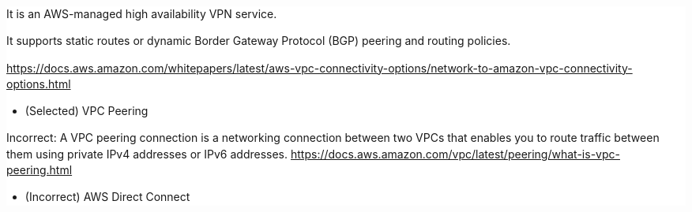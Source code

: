It is an AWS-managed high availability VPN service.

It supports static routes or dynamic Border Gateway Protocol (BGP) peering and routing policies.

https://docs.aws.amazon.com/whitepapers/latest/aws-vpc-connectivity-options/network-to-amazon-vpc-connectivity-options.html

* (Selected) VPC Peering

Incorrect: A VPC peering connection is a networking connection between two VPCs that enables you to route traffic between them using private IPv4 addresses or IPv6 addresses. https://docs.aws.amazon.com/vpc/latest/peering/what-is-vpc-peering.html

* (Incorrect) AWS Direct Connect